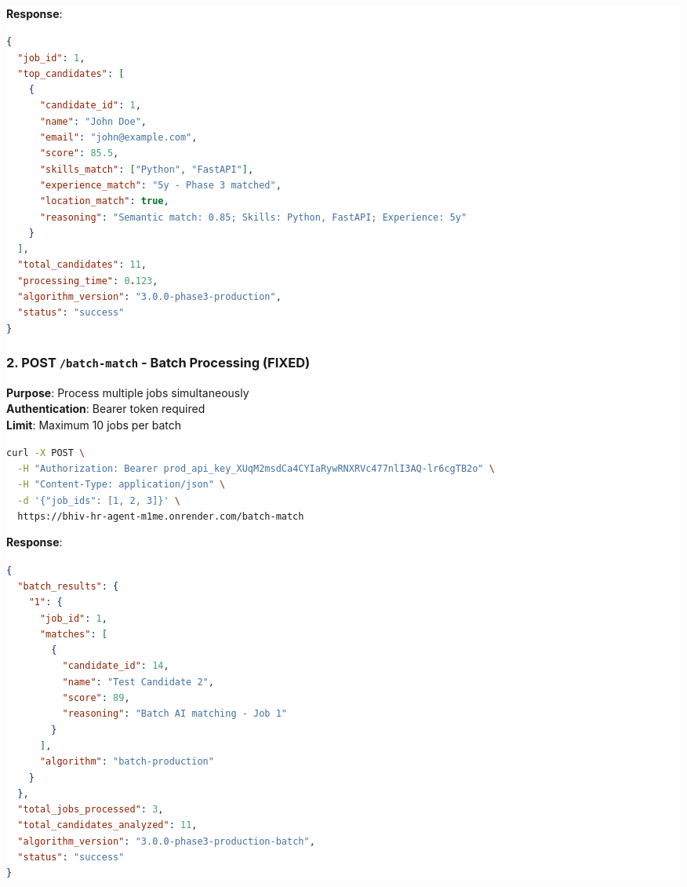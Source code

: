**Response**:
```json
{
  "job_id": 1,
  "top_candidates": [
    {
      "candidate_id": 1,
      "name": "John Doe",
      "email": "john@example.com",
      "score": 85.5,
      "skills_match": ["Python", "FastAPI"],
      "experience_match": "5y - Phase 3 matched",
      "location_match": true,
      "reasoning": "Semantic match: 0.85; Skills: Python, FastAPI; Experience: 5y"
    }
  ],
  "total_candidates": 11,
  "processing_time": 0.123,
  "algorithm_version": "3.0.0-phase3-production",
  "status": "success"
}
```

### **2. POST `/batch-match` - Batch Processing (FIXED)**
**Purpose**: Process multiple jobs simultaneously  
**Authentication**: Bearer token required  
**Limit**: Maximum 10 jobs per batch

```bash
curl -X POST \
  -H "Authorization: Bearer prod_api_key_XUqM2msdCa4CYIaRywRNXRVc477nlI3AQ-lr6cgTB2o" \
  -H "Content-Type: application/json" \
  -d '{"job_ids": [1, 2, 3]}' \
  https://bhiv-hr-agent-m1me.onrender.com/batch-match
```

**Response**:
```json
{
  "batch_results": {
    "1": {
      "job_id": 1,
      "matches": [
        {
          "candidate_id": 14,
          "name": "Test Candidate 2",
          "score": 89,
          "reasoning": "Batch AI matching - Job 1"
        }
      ],
      "algorithm": "batch-production"
    }
  },
  "total_jobs_processed": 3,
  "total_candidates_analyzed": 11,
  "algorithm_version": "3.0.0-phase3-production-batch",
  "status": "success"
}
```
